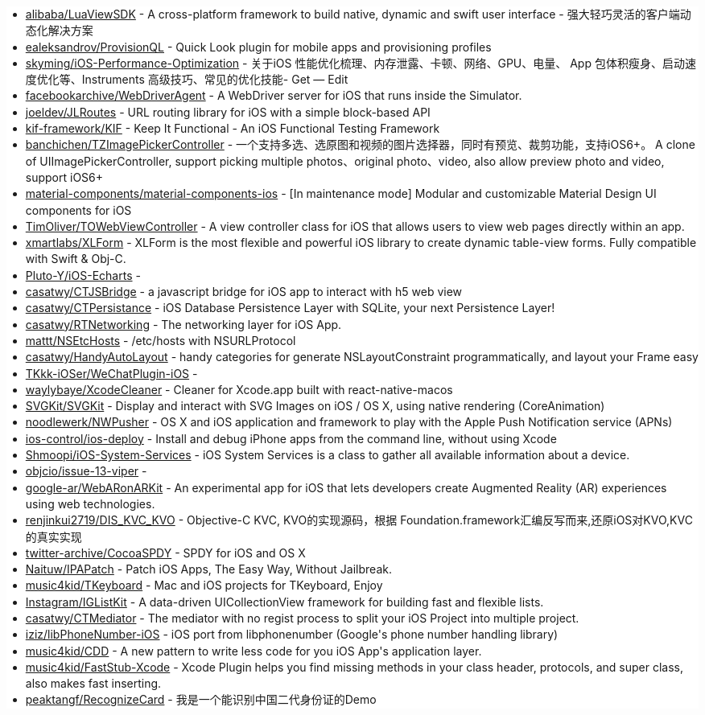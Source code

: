 - [alibaba/LuaViewSDK](https://github.com/alibaba/LuaViewSDK) - A cross-platform framework to build native, dynamic and swift user interface - 强大轻巧灵活的客户端动态化解决方案
- [ealeksandrov/ProvisionQL](https://github.com/ealeksandrov/ProvisionQL) - Quick Look plugin for mobile apps and provisioning profiles
- [skyming/iOS-Performance-Optimization](https://github.com/skyming/iOS-Performance-Optimization) - 关于iOS 性能优化梳理、内存泄露、卡顿、网络、GPU、电量、 App 包体积瘦身、启动速度优化等、Instruments 高级技巧、常见的优化技能- Get — Edit
- [facebookarchive/WebDriverAgent](https://github.com/facebookarchive/WebDriverAgent) - A WebDriver server for iOS that runs inside the Simulator.
- [joeldev/JLRoutes](https://github.com/joeldev/JLRoutes) - URL routing library for iOS with a simple block-based API
- [kif-framework/KIF](https://github.com/kif-framework/KIF) - Keep It Functional - An iOS Functional Testing Framework
- [banchichen/TZImagePickerController](https://github.com/banchichen/TZImagePickerController) - 一个支持多选、选原图和视频的图片选择器，同时有预览、裁剪功能，支持iOS6+。  A clone of UIImagePickerController, support picking multiple photos、original photo、video, also allow preview photo and video, support iOS6+
- [material-components/material-components-ios](https://github.com/material-components/material-components-ios) - [In maintenance mode] Modular and customizable Material Design UI components for iOS
- [TimOliver/TOWebViewController](https://github.com/TimOliver/TOWebViewController) - A view controller class for iOS that allows users to view web pages directly within an app.
- [xmartlabs/XLForm](https://github.com/xmartlabs/XLForm) - XLForm is the most flexible and powerful iOS library to create dynamic table-view forms. Fully compatible with Swift & Obj-C.
- [Pluto-Y/iOS-Echarts](https://github.com/Pluto-Y/iOS-Echarts) - 
- [casatwy/CTJSBridge](https://github.com/casatwy/CTJSBridge) - a javascript bridge for iOS app to interact with h5 web view
- [casatwy/CTPersistance](https://github.com/casatwy/CTPersistance) - iOS Database Persistence Layer with SQLite, your next Persistence Layer!
- [casatwy/RTNetworking](https://github.com/casatwy/RTNetworking) - The networking layer for iOS App.
- [mattt/NSEtcHosts](https://github.com/mattt/NSEtcHosts) - /etc/hosts with NSURLProtocol
- [casatwy/HandyAutoLayout](https://github.com/casatwy/HandyAutoLayout) - handy categories for generate NSLayoutConstraint programmatically, and layout your Frame easy
- [TKkk-iOSer/WeChatPlugin-iOS](https://github.com/TKkk-iOSer/WeChatPlugin-iOS) - 
- [waylybaye/XcodeCleaner](https://github.com/waylybaye/XcodeCleaner) - Cleaner for Xcode.app built with react-native-macos
- [SVGKit/SVGKit](https://github.com/SVGKit/SVGKit) - Display and interact with SVG Images on iOS / OS X, using native rendering (CoreAnimation)
- [noodlewerk/NWPusher](https://github.com/noodlewerk/NWPusher) - OS X and iOS application and framework to play with the Apple Push Notification service (APNs)
- [ios-control/ios-deploy](https://github.com/ios-control/ios-deploy) - Install and debug iPhone apps from the command line, without using Xcode
- [Shmoopi/iOS-System-Services](https://github.com/Shmoopi/iOS-System-Services) - iOS System Services is a class to gather all available information about a device.
- [objcio/issue-13-viper](https://github.com/objcio/issue-13-viper) - 
- [google-ar/WebARonARKit](https://github.com/google-ar/WebARonARKit) - An experimental app for iOS that lets developers create Augmented Reality (AR) experiences using web technologies.
- [renjinkui2719/DIS_KVC_KVO](https://github.com/renjinkui2719/DIS_KVC_KVO) - Objective-C KVC, KVO的实现源码，根据 Foundation.framework汇编反写而来,还原iOS对KVO,KVC的真实实现
- [twitter-archive/CocoaSPDY](https://github.com/twitter-archive/CocoaSPDY) - SPDY for iOS and OS X
- [Naituw/IPAPatch](https://github.com/Naituw/IPAPatch) - Patch iOS Apps, The Easy Way, Without Jailbreak.
- [music4kid/TKeyboard](https://github.com/music4kid/TKeyboard) - Mac and iOS projects for TKeyboard, Enjoy
- [Instagram/IGListKit](https://github.com/Instagram/IGListKit) - A data-driven UICollectionView framework for building fast and flexible lists.
- [casatwy/CTMediator](https://github.com/casatwy/CTMediator) - The mediator with no regist process to split your iOS Project into multiple project.
- [iziz/libPhoneNumber-iOS](https://github.com/iziz/libPhoneNumber-iOS) - iOS port from libphonenumber (Google's phone number handling library)
- [music4kid/CDD](https://github.com/music4kid/CDD) - A new pattern to write less code for you iOS App's application layer.
- [music4kid/FastStub-Xcode](https://github.com/music4kid/FastStub-Xcode) - Xcode Plugin helps you find missing methods in your class header, protocols, and super class, also makes fast inserting.
- [peaktangf/RecognizeCard](https://github.com/peaktangf/RecognizeCard) - 我是一个能识别中国二代身份证的Demo